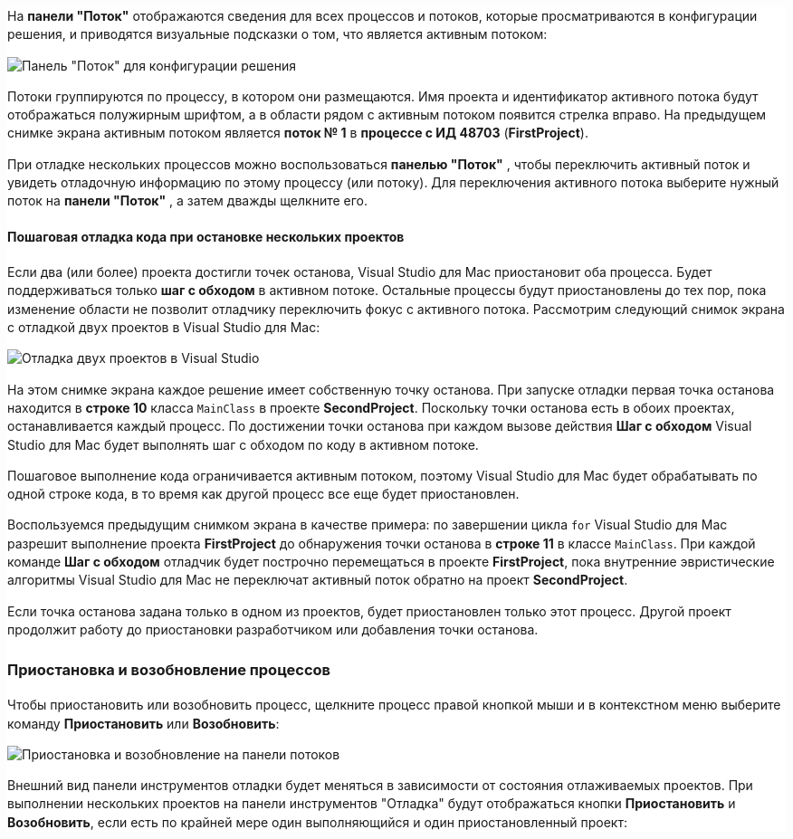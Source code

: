 На **панели "Поток"** отображаются сведения для всех процессов и потоков, которые просматриваются в конфигурации решения, и приводятся визуальные подсказки о том, что является активным потоком:

![](multi-process-debugging-images/mpd06-xs.png "Панель \"Поток\" для конфигурации решения")

Потоки группируются по процессу, в котором они размещаются. Имя проекта и идентификатор активного потока будут отображаться полужирным шрифтом, а в области рядом с активным потоком появится стрелка вправо. На предыдущем снимке экрана активным потоком является **поток № 1** в **процессе с ИД 48703** (**FirstProject**).

При отладке нескольких процессов можно воспользоваться **панелью "Поток"** , чтобы переключить активный поток и увидеть отладочную информацию по этому процессу (или потоку). Для переключения активного потока выберите нужный поток на **панели "Поток"** , а затем дважды щелкните его.

#### <a name="stepping-through-code-when-multiple-projects-are-stopped"></a>Пошаговая отладка кода при остановке нескольких проектов

Если два (или более) проекта достигли точек останова, Visual Studio для Mac приостановит оба процесса. Будет поддерживаться только **шаг с обходом** в активном потоке. Остальные процессы будут приостановлены до тех пор, пока изменение области не позволит отладчику переключить фокус с активного потока. Рассмотрим следующий снимок экрана с отладкой двух проектов в Visual Studio для Mac:

![](multi-process-debugging-images/mpd09-xs.png  "Отладка двух проектов в Visual Studio")

На этом снимке экрана каждое решение имеет собственную точку останова. При запуске отладки первая точка останова находится в **строке 10** класса `MainClass` в проекте **SecondProject**. Поскольку точки останова есть в обоих проектах, останавливается каждый процесс. По достижении точки останова при каждом вызове действия **Шаг с обходом** Visual Studio для Mac будет выполнять шаг с обходом по коду в активном потоке.

Пошаговое выполнение кода ограничивается активным потоком, поэтому Visual Studio для Mac будет обрабатывать по одной строке кода, в то время как другой процесс все еще будет приостановлен.

Воспользуемся предыдущим снимком экрана в качестве примера: по завершении цикла `for` Visual Studio для Mac разрешит выполнение проекта **FirstProject** до обнаружения точки останова в **строке 11** в классе `MainClass`. При каждой команде **Шаг с обходом** отладчик будет построчно перемещаться в проекте **FirstProject**, пока внутренние эвристические алгоритмы Visual Studio для Mac не переключат активный поток обратно на проект  **SecondProject**.

Если точка останова задана только в одном из проектов, будет приостановлен только этот процесс. Другой проект продолжит работу до приостановки разработчиком или добавления точки останова.

### <a name="pausing-and-resuming-a-processes"></a>Приостановка и возобновление процессов

Чтобы приостановить или возобновить процесс, щелкните процесс правой кнопкой мыши и в контекстном меню выберите команду **Приостановить** или **Возобновить**:

![](multi-process-debugging-images/mpd08-xs.png "Приостановка и возобновление на панели потоков")

Внешний вид панели инструментов отладки будет меняться в зависимости от состояния отлаживаемых проектов. При выполнении нескольких проектов на панели инструментов "Отладка" будут отображаться кнопки **Приостановить** и **Возобновить**, если есть по крайней мере один выполняющийся и один приостановленный проект:
